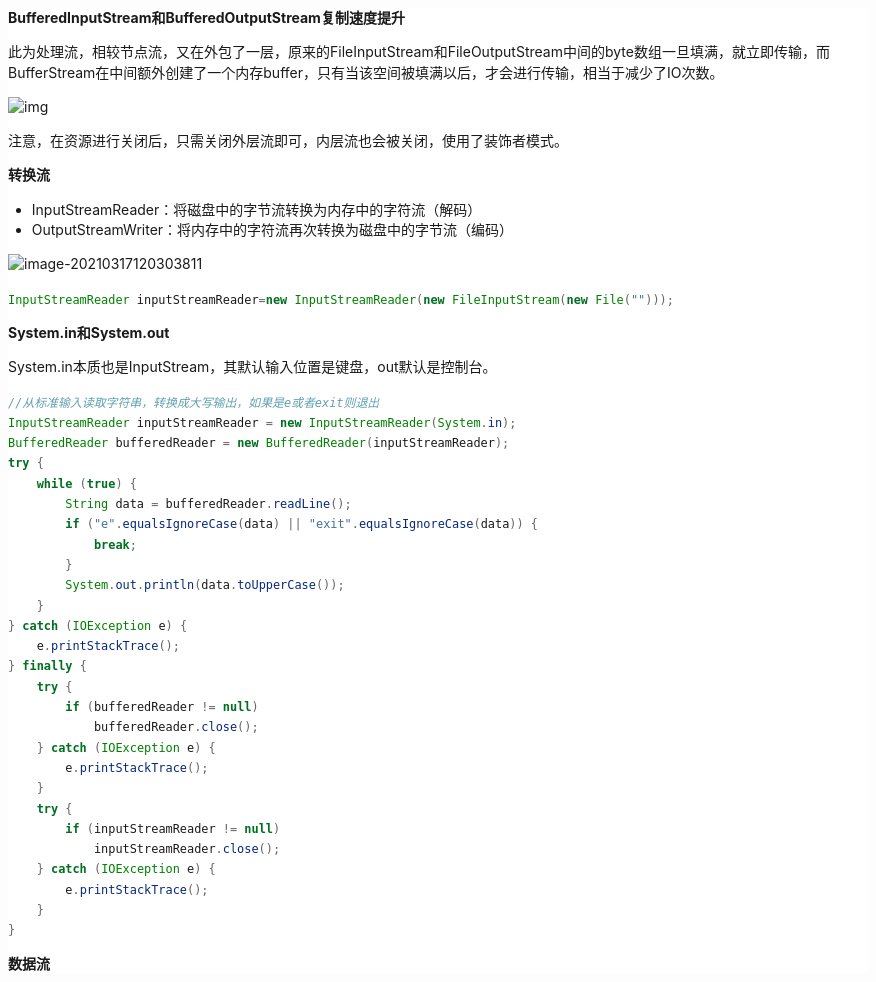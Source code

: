 
**BufferedInputStream和BufferedOutputStream复制速度提升**

此为处理流，相较节点流，又在外包了一层，原来的FileInputStream和FileOutputStream中间的byte数组一旦填满，就立即传输，而BufferStream在中间额外创建了一个内存buffer，只有当该空间被填满以后，才会进行传输，相当于减少了IO次数。

![img](https://imagebag.oss-cn-chengdu.aliyuncs.com/img/20180930222711588)

注意，在资源进行关闭后，只需关闭外层流即可，内层流也会被关闭，使用了装饰者模式。

**转换流**

- InputStreamReader：将磁盘中的字节流转换为内存中的字符流（解码）
- OutputStreamWriter：将内存中的字符流再次转换为磁盘中的字节流（编码）

![image-20210317120303811](https://imagebag.oss-cn-chengdu.aliyuncs.com/img/image-20210317120303811.png)

```java
InputStreamReader inputStreamReader=new InputStreamReader(new FileInputStream(new File("")));
```

**System.in和System.out**

System.in本质也是InputStream，其默认输入位置是键盘，out默认是控制台。

```java
//从标准输入读取字符串，转换成大写输出，如果是e或者exit则退出
InputStreamReader inputStreamReader = new InputStreamReader(System.in);
BufferedReader bufferedReader = new BufferedReader(inputStreamReader);
try {
    while (true) {
        String data = bufferedReader.readLine();
        if ("e".equalsIgnoreCase(data) || "exit".equalsIgnoreCase(data)) {
            break;
        }
        System.out.println(data.toUpperCase());
    }
} catch (IOException e) {
    e.printStackTrace();
} finally {
    try {
        if (bufferedReader != null)
            bufferedReader.close();
    } catch (IOException e) {
        e.printStackTrace();
    }
    try {
        if (inputStreamReader != null)
            inputStreamReader.close();
    } catch (IOException e) {
        e.printStackTrace();
    }
}
```

**数据流**
